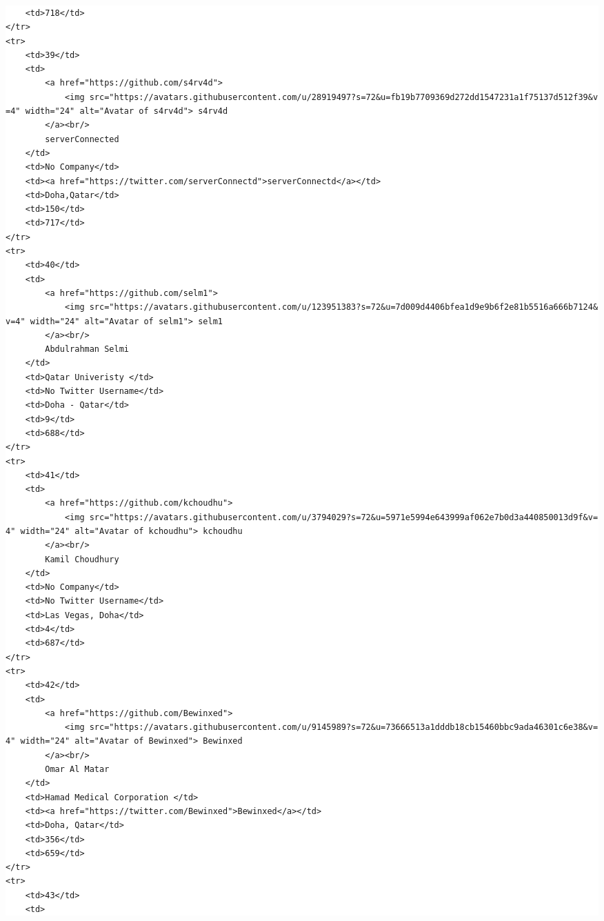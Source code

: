 		<td>718</td>
	</tr>
	<tr>
		<td>39</td>
		<td>
			<a href="https://github.com/s4rv4d">
				<img src="https://avatars.githubusercontent.com/u/28919497?s=72&u=fb19b7709369d272dd1547231a1f75137d512f39&v=4" width="24" alt="Avatar of s4rv4d"> s4rv4d
			</a><br/>
			serverConnected
		</td>
		<td>No Company</td>
		<td><a href="https://twitter.com/serverConnectd">serverConnectd</a></td>
		<td>Doha,Qatar</td>
		<td>150</td>
		<td>717</td>
	</tr>
	<tr>
		<td>40</td>
		<td>
			<a href="https://github.com/selm1">
				<img src="https://avatars.githubusercontent.com/u/123951383?s=72&u=7d009d4406bfea1d9e9b6f2e81b5516a666b7124&v=4" width="24" alt="Avatar of selm1"> selm1
			</a><br/>
			Abdulrahman Selmi
		</td>
		<td>Qatar Univeristy </td>
		<td>No Twitter Username</td>
		<td>Doha - Qatar</td>
		<td>9</td>
		<td>688</td>
	</tr>
	<tr>
		<td>41</td>
		<td>
			<a href="https://github.com/kchoudhu">
				<img src="https://avatars.githubusercontent.com/u/3794029?s=72&u=5971e5994e643999af062e7b0d3a440850013d9f&v=4" width="24" alt="Avatar of kchoudhu"> kchoudhu
			</a><br/>
			Kamil Choudhury
		</td>
		<td>No Company</td>
		<td>No Twitter Username</td>
		<td>Las Vegas, Doha</td>
		<td>4</td>
		<td>687</td>
	</tr>
	<tr>
		<td>42</td>
		<td>
			<a href="https://github.com/Bewinxed">
				<img src="https://avatars.githubusercontent.com/u/9145989?s=72&u=73666513a1dddb18cb15460bbc9ada46301c6e38&v=4" width="24" alt="Avatar of Bewinxed"> Bewinxed
			</a><br/>
			Omar Al Matar
		</td>
		<td>Hamad Medical Corporation </td>
		<td><a href="https://twitter.com/Bewinxed">Bewinxed</a></td>
		<td>Doha, Qatar</td>
		<td>356</td>
		<td>659</td>
	</tr>
	<tr>
		<td>43</td>
		<td>